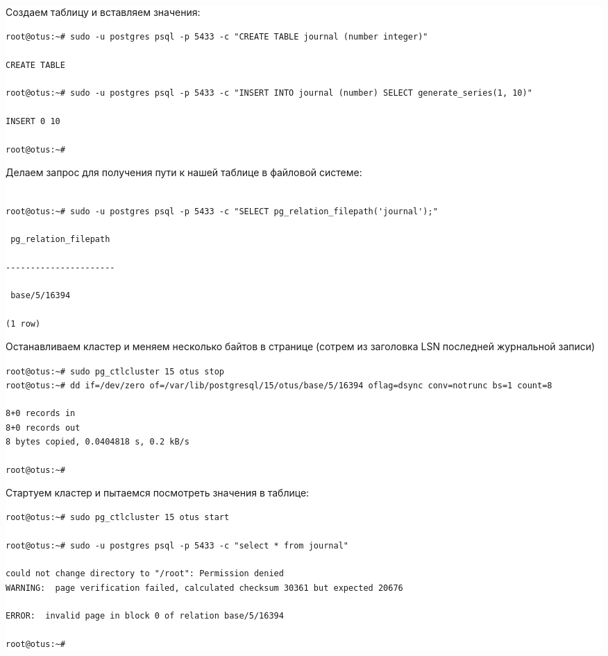 ```
```

Создаем таблицу и вставляем значения:

```
root@otus:~# sudo -u postgres psql -p 5433 -c "CREATE TABLE journal (number integer)"

CREATE TABLE

root@otus:~# sudo -u postgres psql -p 5433 -c "INSERT INTO journal (number) SELECT generate_series(1, 10)"

INSERT 0 10

root@otus:~#
```

Делаем запрос для получения пути к нашей таблице в файловой системе:

```

root@otus:~# sudo -u postgres psql -p 5433 -c "SELECT pg_relation_filepath('journal');"

 pg_relation_filepath 

----------------------

 base/5/16394

(1 row)
```

Останавливаем кластер и меняем несколько байтов в странице (сотрем из заголовка LSN последней журнальной записи)

```
root@otus:~# sudo pg_ctlcluster 15 otus stop
root@otus:~# dd if=/dev/zero of=/var/lib/postgresql/15/otus/base/5/16394 oflag=dsync conv=notrunc bs=1 count=8

8+0 records in
8+0 records out
8 bytes copied, 0.0404818 s, 0.2 kB/s

root@otus:~#
```

Стартуем кластер и пытаемся посмотреть значения в таблице:

```
root@otus:~# sudo pg_ctlcluster 15 otus start

root@otus:~# sudo -u postgres psql -p 5433 -c "select * from journal"

could not change directory to "/root": Permission denied
WARNING:  page verification failed, calculated checksum 30361 but expected 20676

ERROR:  invalid page in block 0 of relation base/5/16394

root@otus:~#
```
